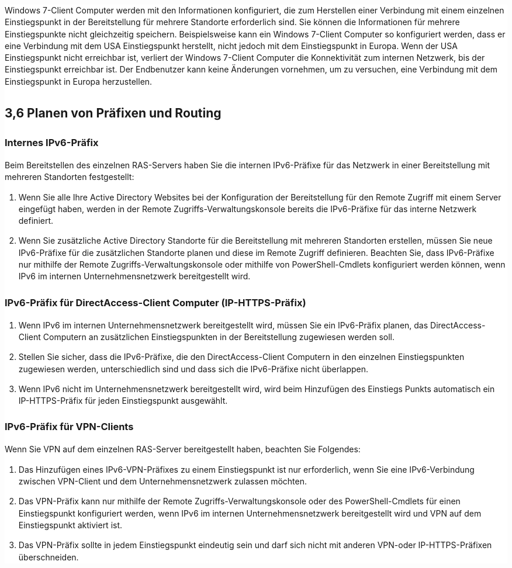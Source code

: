  Windows 7-Client Computer werden mit den Informationen konfiguriert, die zum Herstellen einer Verbindung mit einem einzelnen Einstiegspunkt in der Bereitstellung für mehrere Standorte erforderlich sind. Sie können die Informationen für mehrere Einstiegspunkte nicht gleichzeitig speichern. Beispielsweise kann ein Windows 7-Client Computer so konfiguriert werden, dass er eine Verbindung mit dem USA Einstiegspunkt herstellt, nicht jedoch mit dem Einstiegspunkt in Europa. Wenn der USA Einstiegspunkt nicht erreichbar ist, verliert der Windows 7-Client Computer die Konnektivität zum internen Netzwerk, bis der Einstiegspunkt erreichbar ist. Der Endbenutzer kann keine Änderungen vornehmen, um zu versuchen, eine Verbindung mit dem Einstiegspunkt in Europa herzustellen.  
  
## <a name="bkmk_3_6_IPv6"></a>3,6 Planen von Präfixen und Routing  
  
### <a name="internal-ipv6-prefix"></a>Internes IPv6-Präfix  
Beim Bereitstellen des einzelnen RAS-Servers haben Sie die internen IPv6-Präfixe für das Netzwerk in einer Bereitstellung mit mehreren Standorten festgestellt:  
  
1.  Wenn Sie alle Ihre Active Directory Websites bei der Konfiguration der Bereitstellung für den Remote Zugriff mit einem Server eingefügt haben, werden in der Remote Zugriffs-Verwaltungskonsole bereits die IPv6-Präfixe für das interne Netzwerk definiert.  
  
2.  Wenn Sie zusätzliche Active Directory Standorte für die Bereitstellung mit mehreren Standorten erstellen, müssen Sie neue IPv6-Präfixe für die zusätzlichen Standorte planen und diese im Remote Zugriff definieren. Beachten Sie, dass IPv6-Präfixe nur mithilfe der Remote Zugriffs-Verwaltungskonsole oder mithilfe von PowerShell-Cmdlets konfiguriert werden können, wenn IPv6 im internen Unternehmensnetzwerk bereitgestellt wird.  
  
### <a name="ipv6-prefix-for-directaccess-client-computers-ip-https-prefix"></a>IPv6-Präfix für DirectAccess-Client Computer (IP-HTTPS-Präfix)  
  
1.  Wenn IPv6 im internen Unternehmensnetzwerk bereitgestellt wird, müssen Sie ein IPv6-Präfix planen, das DirectAccess-Client Computern an zusätzlichen Einstiegspunkten in der Bereitstellung zugewiesen werden soll.  
  
2.  Stellen Sie sicher, dass die IPv6-Präfixe, die den DirectAccess-Client Computern in den einzelnen Einstiegspunkten zugewiesen werden, unterschiedlich sind und dass sich die IPv6-Präfixe nicht überlappen.  
  
3.  Wenn IPv6 nicht im Unternehmensnetzwerk bereitgestellt wird, wird beim Hinzufügen des Einstiegs Punkts automatisch ein IP-HTTPS-Präfix für jeden Einstiegspunkt ausgewählt.  
  
### <a name="ipv6-prefix-for-vpn-clients"></a>IPv6-Präfix für VPN-Clients  
Wenn Sie VPN auf dem einzelnen RAS-Server bereitgestellt haben, beachten Sie Folgendes:  
  
1.  Das Hinzufügen eines IPv6-VPN-Präfixes zu einem Einstiegspunkt ist nur erforderlich, wenn Sie eine IPv6-Verbindung zwischen VPN-Client und dem Unternehmensnetzwerk zulassen möchten.  
  
2.  Das VPN-Präfix kann nur mithilfe der Remote Zugriffs-Verwaltungskonsole oder des PowerShell-Cmdlets für einen Einstiegspunkt konfiguriert werden, wenn IPv6 im internen Unternehmensnetzwerk bereitgestellt wird und VPN auf dem Einstiegspunkt aktiviert ist.  
  
3.  Das VPN-Präfix sollte in jedem Einstiegspunkt eindeutig sein und darf sich nicht mit anderen VPN-oder IP-HTTPS-Präfixen überschneiden.  
  